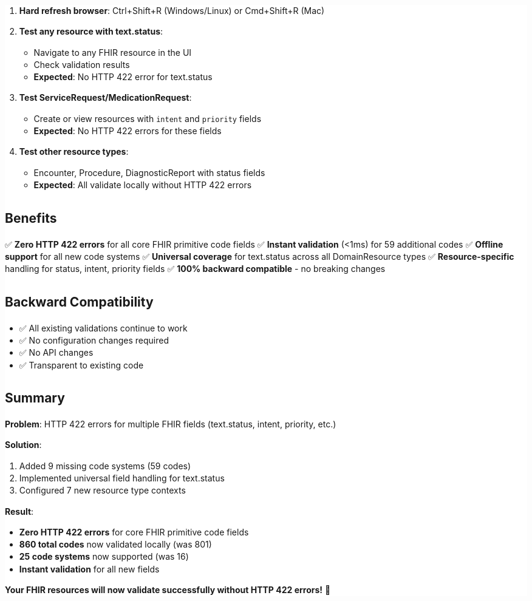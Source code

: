 1. **Hard refresh browser**: Ctrl+Shift+R (Windows/Linux) or Cmd+Shift+R (Mac)

2. **Test any resource with text.status**:
   - Navigate to any FHIR resource in the UI
   - Check validation results
   - **Expected**: No HTTP 422 error for text.status

3. **Test ServiceRequest/MedicationRequest**:
   - Create or view resources with `intent` and `priority` fields
   - **Expected**: No HTTP 422 errors for these fields

4. **Test other resource types**:
   - Encounter, Procedure, DiagnosticReport with status fields
   - **Expected**: All validate locally without HTTP 422 errors

## Benefits

✅ **Zero HTTP 422 errors** for all core FHIR primitive code fields
✅ **Instant validation** (<1ms) for 59 additional codes
✅ **Offline support** for all new code systems
✅ **Universal coverage** for text.status across all DomainResource types
✅ **Resource-specific** handling for status, intent, priority fields
✅ **100% backward compatible** - no breaking changes

## Backward Compatibility

- ✅ All existing validations continue to work
- ✅ No configuration changes required
- ✅ No API changes
- ✅ Transparent to existing code

## Summary

**Problem**: HTTP 422 errors for multiple FHIR fields (text.status, intent, priority, etc.)

**Solution**: 
1. Added 9 missing code systems (59 codes)
2. Implemented universal field handling for text.status
3. Configured 7 new resource type contexts

**Result**:
- **Zero HTTP 422 errors** for core FHIR primitive code fields
- **860 total codes** now validated locally (was 801)
- **25 code systems** now supported (was 16)
- **Instant validation** for all new fields

**Your FHIR resources will now validate successfully without HTTP 422 errors!** 🚀

